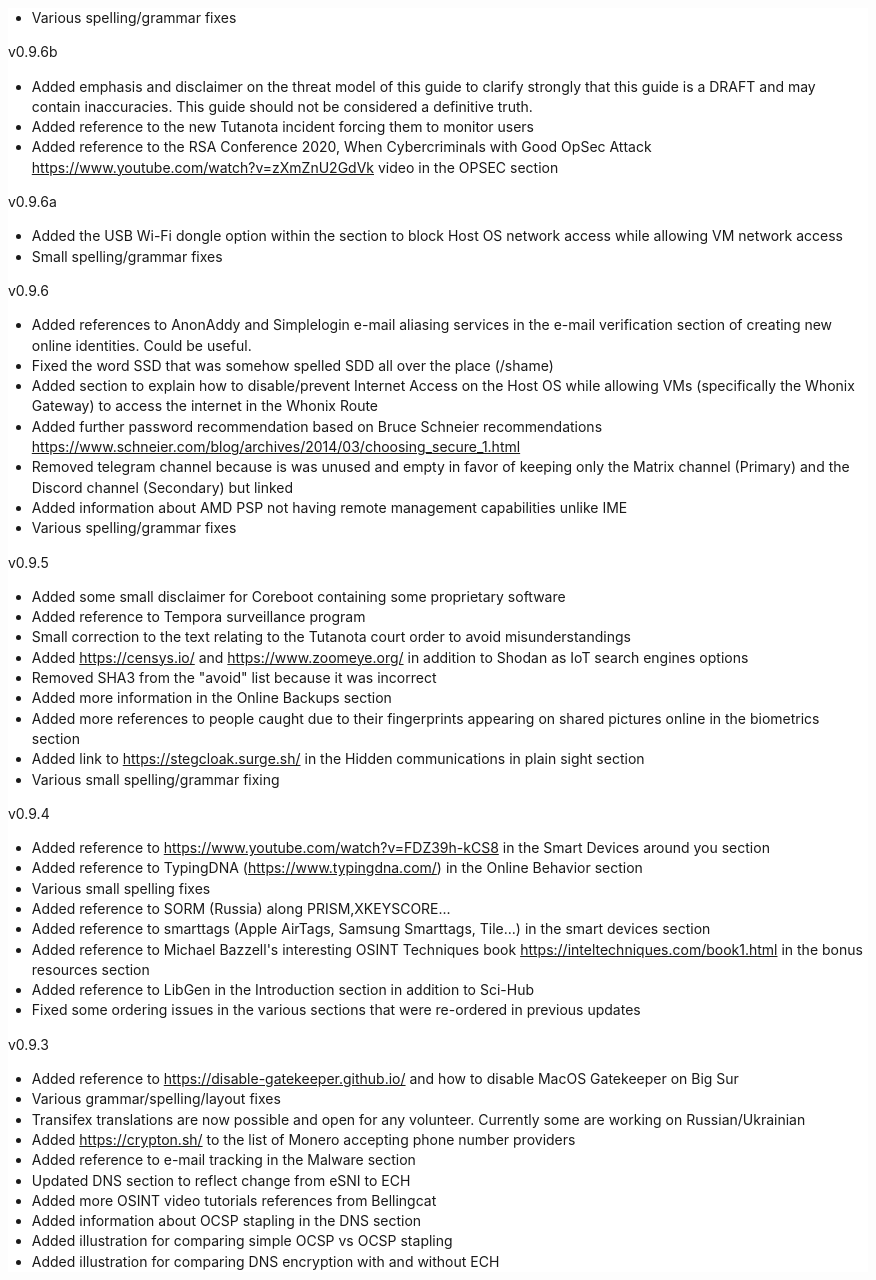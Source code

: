 - Various spelling/grammar fixes

v0.9.6b
- Added emphasis and disclaimer on the threat model of this guide to clarify strongly that this guide is a DRAFT and may contain inaccuracies. This guide should not be considered a definitive truth.
- Added reference to the new Tutanota incident forcing them to monitor users
- Added reference to the RSA Conference 2020, When Cybercriminals with Good OpSec Attack <https://www.youtube.com/watch?v=zXmZnU2GdVk> video in the OPSEC section

v0.9.6a
- Added the USB Wi-Fi dongle option within the section to block Host OS network access while allowing VM network access
- Small spelling/grammar fixes

v0.9.6
- Added references to AnonAddy and Simplelogin e-mail aliasing services in the e-mail verification section of creating new online identities. Could be useful.
- Fixed the word SSD that was somehow spelled SDD all over the place (/shame)
- Added section to explain how to disable/prevent Internet Access on the Host OS while allowing VMs (specifically the Whonix Gateway) to access the internet in the Whonix Route
- Added further password recommendation based on Bruce Schneier recommendations <https://www.schneier.com/blog/archives/2014/03/choosing_secure_1.html>
- Removed telegram channel because is was unused and empty in favor of keeping only the Matrix channel (Primary) and the Discord channel (Secondary) but linked
- Added information about AMD PSP not having remote management capabilities unlike IME
- Various spelling/grammar fixes

v0.9.5
- Added some small disclaimer for Coreboot containing some proprietary software
- Added reference to Tempora surveillance program
- Small correction to the text relating to the Tutanota court order to avoid misunderstandings
- Added <https://censys.io/> and <https://www.zoomeye.org/> in addition to Shodan as IoT search engines options
- Removed SHA3 from the "avoid" list because it was incorrect
- Added more information in the Online Backups section
- Added more references to people caught due to their fingerprints appearing on shared pictures online in the biometrics section
- Added link to <https://stegcloak.surge.sh/> in the Hidden communications in plain sight section
- Various small spelling/grammar fixing

v0.9.4
- Added reference to <https://www.youtube.com/watch?v=FDZ39h-kCS8> in the Smart Devices around you section
- Added reference to TypingDNA (<https://www.typingdna.com/>) in the Online Behavior section
- Various small spelling fixes
- Added reference to SORM (Russia) along PRISM,XKEYSCORE...
- Added reference to smarttags (Apple AirTags, Samsung Smarttags, Tile...) in the smart devices section
- Added reference to Michael Bazzell's interesting OSINT Techniques book <https://inteltechniques.com/book1.html> in the bonus resources section
- Added reference to LibGen in the Introduction section in addition to Sci-Hub
- Fixed some ordering issues in the various sections that were re-ordered in previous updates

v0.9.3
- Added reference to <https://disable-gatekeeper.github.io/> and how to disable MacOS Gatekeeper on Big Sur
- Various grammar/spelling/layout fixes
- Transifex translations are now possible and open for any volunteer. Currently some are working on Russian/Ukrainian
- Added https://crypton.sh/ to the list of Monero accepting phone number providers
- Added reference to e-mail tracking in the Malware section
- Updated DNS section to reflect change from eSNI to ECH
- Added more OSINT video tutorials references from Bellingcat
- Added information about OCSP stapling in the DNS section
- Added illustration for comparing simple OCSP vs OCSP stapling
- Added illustration for comparing DNS encryption with and without ECH
